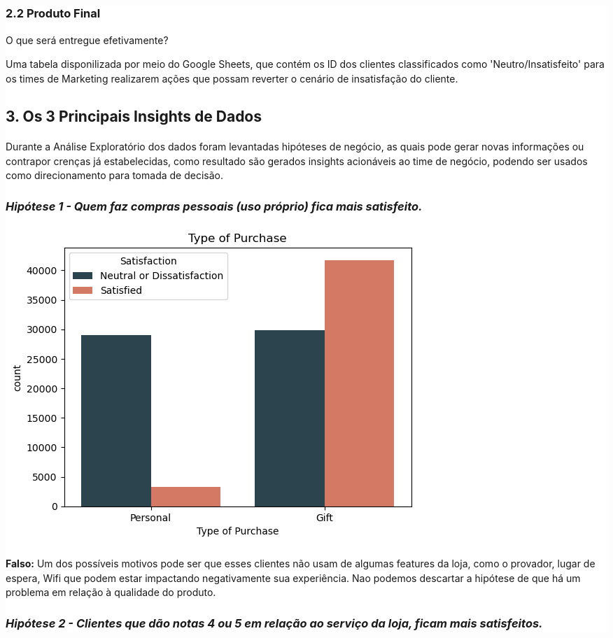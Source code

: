 ### 2.2 Produto Final

O que será entregue efetivamente?

Uma tabela disponilizada por meio do Google Sheets, que contém os ID dos clientes classificados como 'Neutro/Insatisfeito' para os times de Marketing realizarem ações que possam reverter o cenário de insatisfação do cliente. 
## 3. Os 3 Principais Insights de Dados

Durante a Análise Exploratório dos dados foram levantadas hipóteses de negócio, as quais pode gerar novas informações ou contrapor crenças já estabelecidas, como resultado são gerados insights acionáveis ao time de negócio, podendo ser usados como direcionamento para tomada de decisão.

### *Hipótese 1 - Quem faz compras pessoais (uso próprio) fica mais satisfeito.*
![](img/H1.png)

**Falso:** Um dos possíveis motivos pode ser que esses clientes não usam de algumas features da loja, como o provador, lugar de espera, Wifi que podem estar impactando negativamente sua experiência. Nao podemos descartar a hipótese de que há um problema em relação à qualidade do produto.

### *Hipótese 2 - Clientes que dão notas 4 ou 5 em relação ao serviço da loja, ficam mais satisfeitos.*